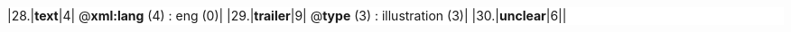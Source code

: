|28.|__text__|4| @__xml:lang__ (4) : eng (0)|
|29.|__trailer__|9| @__type__ (3) : illustration (3)|
|30.|__unclear__|6||
